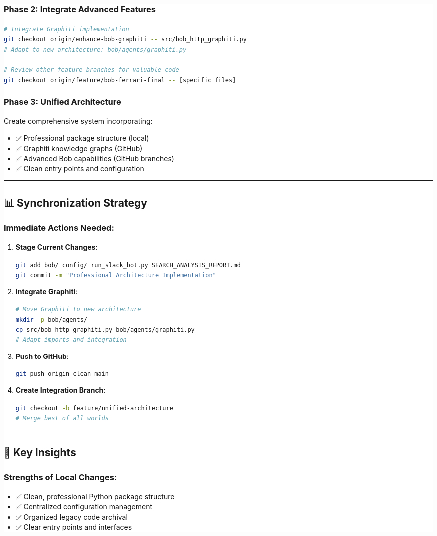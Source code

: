 ### **Phase 2: Integrate Advanced Features**
```bash
# Integrate Graphiti implementation
git checkout origin/enhance-bob-graphiti -- src/bob_http_graphiti.py
# Adapt to new architecture: bob/agents/graphiti.py

# Review other feature branches for valuable code
git checkout origin/feature/bob-ferrari-final -- [specific files]
```

### **Phase 3: Unified Architecture**
Create comprehensive system incorporating:
- ✅ Professional package structure (local)
- ✅ Graphiti knowledge graphs (GitHub)
- ✅ Advanced Bob capabilities (GitHub branches)
- ✅ Clean entry points and configuration

---

## 📊 Synchronization Strategy

### **Immediate Actions Needed**:

1. **Stage Current Changes**:
   ```bash
   git add bob/ config/ run_slack_bot.py SEARCH_ANALYSIS_REPORT.md
   git commit -m "Professional Architecture Implementation"
   ```

2. **Integrate Graphiti**:
   ```bash
   # Move Graphiti to new architecture
   mkdir -p bob/agents/
   cp src/bob_http_graphiti.py bob/agents/graphiti.py
   # Adapt imports and integration
   ```

3. **Push to GitHub**:
   ```bash
   git push origin clean-main
   ```

4. **Create Integration Branch**:
   ```bash
   git checkout -b feature/unified-architecture
   # Merge best of all worlds
   ```

---

## 🎯 Key Insights

### **Strengths of Local Changes**:
- ✅ Clean, professional Python package structure
- ✅ Centralized configuration management  
- ✅ Organized legacy code archival
- ✅ Clear entry points and interfaces
